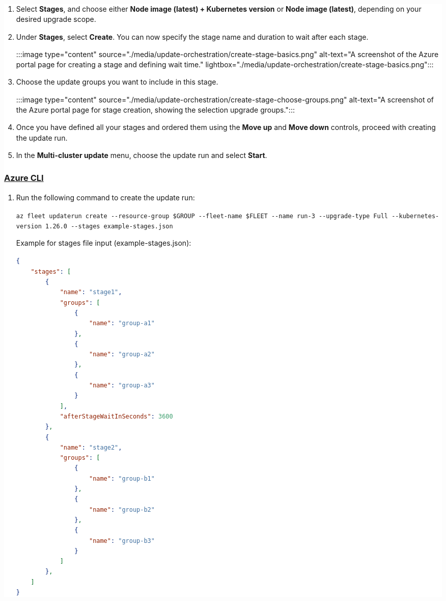 1. Select **Stages**, and choose either **Node image (latest) + Kubernetes version** or **Node image (latest)**, depending on your desired upgrade scope. 

1. Under **Stages**, select **Create**. You can now specify the stage name and duration to wait after each stage.

    :::image type="content" source="./media/update-orchestration/create-stage-basics.png" alt-text="A screenshot of the Azure portal page for creating a stage and defining wait time." lightbox="./media/update-orchestration/create-stage-basics.png":::

1. Choose the update groups you want to include in this stage.

    :::image type="content" source="./media/update-orchestration/create-stage-choose-groups.png" alt-text="A screenshot of the Azure portal page for stage creation, showing the selection upgrade groups.":::

1. Once you have defined all your stages and ordered them using the **Move up** and **Move down** controls, proceed with creating the update run.

1. In the **Multi-cluster update** menu, choose the update run and select **Start**.

### [Azure CLI](#tab/cli)

1. Run the following command to create the update run:

    ```azurecli-interactive
    az fleet updaterun create --resource-group $GROUP --fleet-name $FLEET --name run-3 --upgrade-type Full --kubernetes-version 1.26.0 --stages example-stages.json
    ```

    Example for stages file input (example-stages.json):

    ```json
    {
        "stages": [
            {
                "name": "stage1",
                "groups": [
                    {
                        "name": "group-a1"
                    },
                    {
                        "name": "group-a2"
                    },
                    {
                        "name": "group-a3"
                    }
                ],
                "afterStageWaitInSeconds": 3600
            },
            {
                "name": "stage2",
                "groups": [
                    {
                        "name": "group-b1"
                    },
                    {
                        "name": "group-b2"
                    },
                    {
                        "name": "group-b3"
                    }
                ]
            },
        ]
    }
    ```
